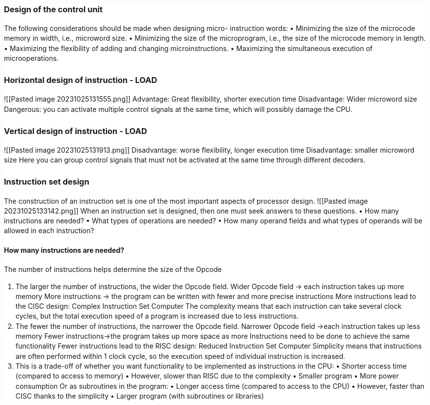 ### Design of the control unit
The following considerations should be made when designing micro-
instruction words:
• Minimizing the size of the microcode memory in width, i.e.,
microword size.
• Minimizing the size of the microprogram, i.e., the size
of the microcode memory in length.
• Maximizing the flexibility of adding and changing
microinstructions.
• Maximizing the simultaneous execution of microoperations.

### Horizontal design of instruction - LOAD
![[Pasted image 20231025131555.png]]
Advantage: Great flexibility, shorter execution time 
Disadvantage: Wider microword size
Dangerous: you can activate multiple control signals at the same time, which will possibly  damage the CPU.

### Vertical design of instruction - LOAD
![[Pasted image 20231025131913.png]]
Disadvantage: worse flexibility, longer execution time
Disadvantage: smaller microword size
Here you can group control signals that must not be activated at the same time through  different decoders.

### Instruction set design
The construction of an instruction set is one of the most important aspects of processor design.
![[Pasted image 20231025133142.png]]
When an instruction set is designed, then one must seek answers to these questions.
• How many instructions are needed?
• What types of operations are needed?
• How many operand fields and what types of operands will be allowed in each instruction?

#### How many instructions are needed?
The number of instructions helps determine the size of the Opcode
1. The larger the number of instructions, the wider the Opcode field. 
	Wider Opcode field → each instruction takes up more memory
	More instructions → the program can be written with fewer and more precise instructions
	More instructions lead to the CISC design:
	Complex Instruction Set Computer
	The complexity means that each instruction can take several clock cycles, but the total
	execution speed of a program is increased due to less instructions.
2. The fewer the number of instructions, the narrower the Opcode field.
	Narrower Opcode field →each instruction takes up less memory
	Fewer instructions→the program takes up more space as more Instructions need
	to be done to achieve the same functionality
	Fewer instructions lead to the RISC design:
	Reduced Instruction Set Computer
	Simplicity means that instructions are often performed within 1 clock cycle, so the
	execution speed of individual instruction is increased.
3. This is a trade-off of whether you want functionality to be implemented as instructions in the CPU:
	• Shorter access time (compared to access to memory)
	• However, slower than RISC due to the complexity
	• Smaller program
	• More power consumption
	Or as subroutines in the program:
	• Longer access time (compared to access to the CPU)
	• However, faster than CISC thanks to the simplicity
	• Larger program (with subroutines or libraries)